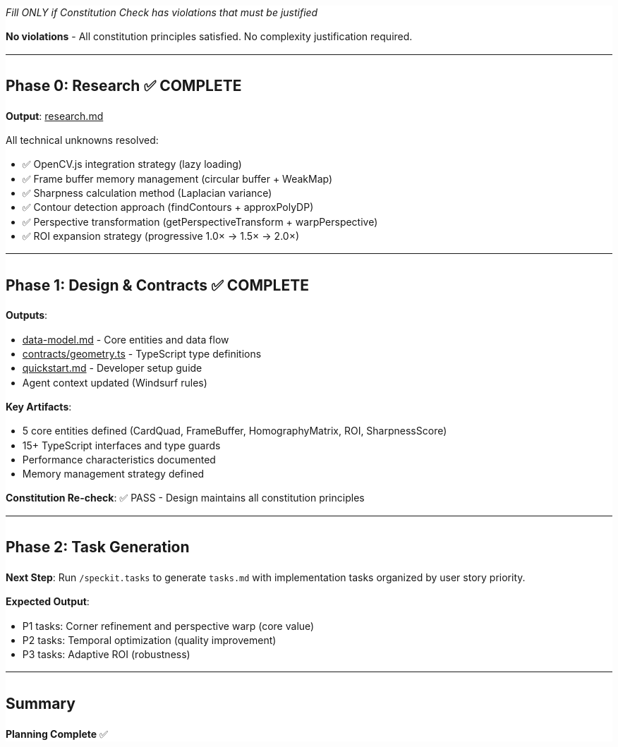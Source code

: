 *Fill ONLY if Constitution Check has violations that must be justified*

**No violations** - All constitution principles satisfied. No complexity justification required.

---

## Phase 0: Research ✅ COMPLETE

**Output**: [research.md](./research.md)

All technical unknowns resolved:
- ✅ OpenCV.js integration strategy (lazy loading)
- ✅ Frame buffer memory management (circular buffer + WeakMap)
- ✅ Sharpness calculation method (Laplacian variance)
- ✅ Contour detection approach (findContours + approxPolyDP)
- ✅ Perspective transformation (getPerspectiveTransform + warpPerspective)
- ✅ ROI expansion strategy (progressive 1.0× → 1.5× → 2.0×)

---

## Phase 1: Design & Contracts ✅ COMPLETE

**Outputs**:
- [data-model.md](./data-model.md) - Core entities and data flow
- [contracts/geometry.ts](./contracts/geometry.ts) - TypeScript type definitions
- [quickstart.md](./quickstart.md) - Developer setup guide
- Agent context updated (Windsurf rules)

**Key Artifacts**:
- 5 core entities defined (CardQuad, FrameBuffer, HomographyMatrix, ROI, SharpnessScore)
- 15+ TypeScript interfaces and type guards
- Performance characteristics documented
- Memory management strategy defined

**Constitution Re-check**: ✅ PASS - Design maintains all constitution principles

---

## Phase 2: Task Generation

**Next Step**: Run `/speckit.tasks` to generate `tasks.md` with implementation tasks organized by user story priority.

**Expected Output**:
- P1 tasks: Corner refinement and perspective warp (core value)
- P2 tasks: Temporal optimization (quality improvement)
- P3 tasks: Adaptive ROI (robustness)

---

## Summary

**Planning Complete** ✅
